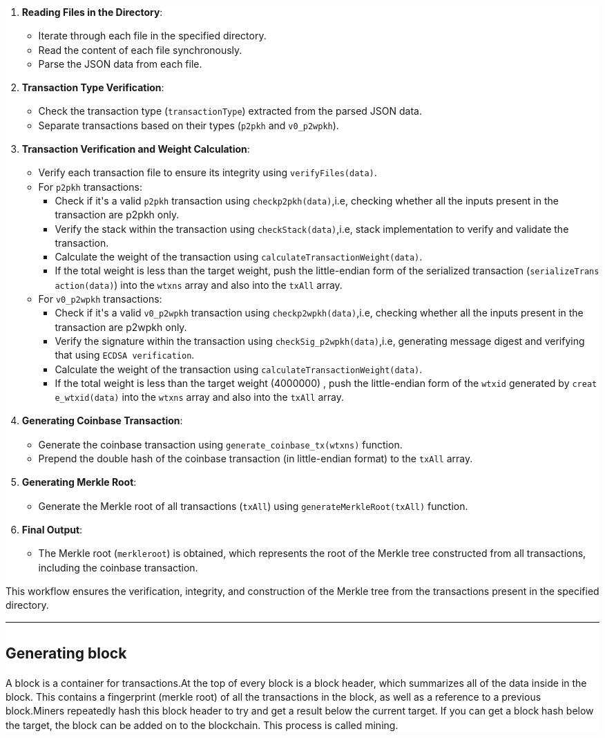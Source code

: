 1. **Reading Files in the Directory**:
   - Iterate through each file in the specified directory.
   - Read the content of each file synchronously.
   - Parse the JSON data from each file.

2. **Transaction Type Verification**:
   - Check the transaction type (`transactionType`) extracted from the parsed JSON data.
   - Separate transactions based on their types (`p2pkh` and `v0_p2wpkh`).

3. **Transaction Verification and Weight Calculation**:
   - Verify each transaction file to ensure its integrity using `verifyFiles(data)`.
   - For `p2pkh` transactions:
     - Check if it's a valid `p2pkh` transaction using `checkp2pkh(data)`,i.e, checking whether all the inputs present in the transaction are p2pkh only.
     - Verify the stack within the transaction using `checkStack(data)`,i.e, stack implementation to verify and validate the transaction.
     - Calculate the weight of the transaction using `calculateTransactionWeight(data)`.
     - If the total weight is less than the target weight, push the little-endian form of the serialized transaction (`serializeTransaction(data)`) into the `wtxns` array and also into the `txAll` array.
   - For `v0_p2wpkh` transactions:
     - Check if it's a valid `v0_p2wpkh` transaction using `checkp2wpkh(data)`,i.e, checking whether all the inputs present in the transaction are p2wpkh only.
     - Verify the signature within the transaction using `checkSig_p2wpkh(data)`,i.e, generating message digest and verifying that using `ECDSA verification`.
     - Calculate the weight of the transaction using `calculateTransactionWeight(data)`.
     - If the total weight is less than the target weight (4000000) , push the little-endian form of the `wtxid` generated by `create_wtxid(data)` into the `wtxns` array and also into the `txAll` array.

4. **Generating Coinbase Transaction**:
   - Generate the coinbase transaction using `generate_coinbase_tx(wtxns)` function.
   - Prepend the double hash of the coinbase transaction (in little-endian format) to the `txAll` array.

5. **Generating Merkle Root**:
   - Generate the Merkle root of all transactions (`txAll`) using `generateMerkleRoot(txAll)` function.

6. **Final Output**:
   - The Merkle root (`merkleroot`) is obtained, which represents the root of the Merkle tree constructed from all transactions, including the coinbase transaction.

This workflow ensures the verification, integrity, and construction of the Merkle tree from the transactions present in the specified directory.


----

## Generating block
A block is a container for transactions.At the top of every block is a block header, which summarizes all of the data inside in the block. This contains a fingerprint (merkle root) of all the transactions in the block, as well as a reference to a previous block.Miners repeatedly hash this block header to try and get a result below the current target. If you can get a block hash below the target, the block can be added on to the blockchain. This process is called mining.
